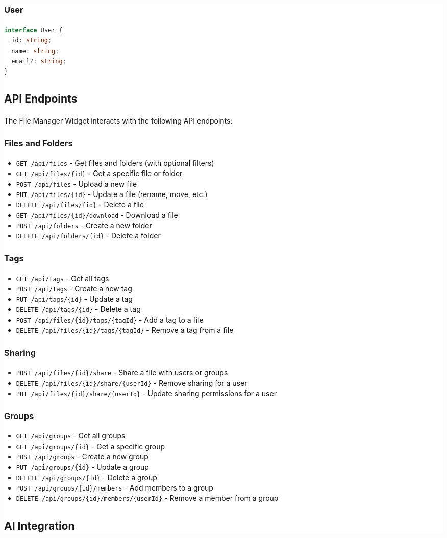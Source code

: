 ### User

```typescript
interface User {
  id: string;
  name: string;
  email?: string;
}
```

## API Endpoints

The File Manager Widget interacts with the following API endpoints:

### Files and Folders

- `GET /api/files` - Get files and folders (with optional filters)
- `GET /api/files/{id}` - Get a specific file or folder
- `POST /api/files` - Upload a new file
- `PUT /api/files/{id}` - Update a file (rename, move, etc.)
- `DELETE /api/files/{id}` - Delete a file
- `GET /api/files/{id}/download` - Download a file
- `POST /api/folders` - Create a new folder
- `DELETE /api/folders/{id}` - Delete a folder

### Tags

- `GET /api/tags` - Get all tags
- `POST /api/tags` - Create a new tag
- `PUT /api/tags/{id}` - Update a tag
- `DELETE /api/tags/{id}` - Delete a tag
- `POST /api/files/{id}/tags/{tagId}` - Add a tag to a file
- `DELETE /api/files/{id}/tags/{tagId}` - Remove a tag from a file

### Sharing

- `POST /api/files/{id}/share` - Share a file with users or groups
- `DELETE /api/files/{id}/share/{userId}` - Remove sharing for a user
- `PUT /api/files/{id}/share/{userId}` - Update sharing permissions for a user

### Groups

- `GET /api/groups` - Get all groups
- `GET /api/groups/{id}` - Get a specific group
- `POST /api/groups` - Create a new group
- `PUT /api/groups/{id}` - Update a group
- `DELETE /api/groups/{id}` - Delete a group
- `POST /api/groups/{id}/members` - Add members to a group
- `DELETE /api/groups/{id}/members/{userId}` - Remove a member from a group

## AI Integration
